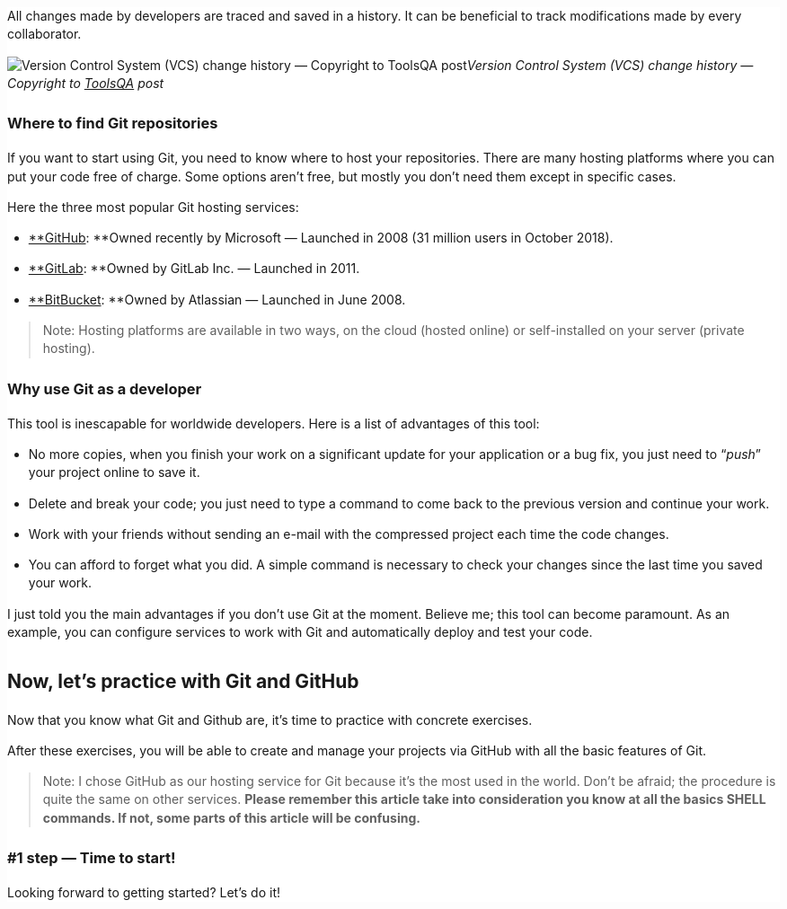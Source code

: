 All changes made by developers are traced and saved in a history. It can be beneficial to track modifications made by every collaborator.

![Version Control System (VCS) change history — Copyright to [ToolsQA](https://www.toolsqa.com/git/version-control-system/) post](https://cdn-images-1.medium.com/max/2726/1*GhgcjMq99UlR5X28oG_Y1Q.png)*Version Control System (VCS) change history — Copyright to [ToolsQA](https://www.toolsqa.com/git/version-control-system/) post*

### Where to find Git repositories

If you want to start using Git, you need to know where to host your repositories. There are many hosting platforms where you can put your code free of charge. Some options aren’t free, but mostly you don’t need them except in specific cases.

Here the three most popular Git hosting services:

* [**GitHub](https://github.com/): **Owned recently by Microsoft — Launched in 2008 (31 million users in October 2018).

* [**GitLab](https://about.gitlab.com/): **Owned by GitLab Inc. — Launched in 2011.

* [**BitBucket](https://bitbucket.org/product/): **Owned by Atlassian — Launched in June 2008.
> Note: Hosting platforms are available in two ways, on the cloud (hosted online) or self-installed on your server (private hosting).

### Why use Git as a developer

This tool is inescapable for worldwide developers. Here is a list of advantages of this tool:

* No more copies, when you finish your work on a significant update for your application or a bug fix, you just need to “*push*” your project online to save it.

* Delete and break your code; you just need to type a command to come back to the previous version and continue your work.

* Work with your friends without sending an e-mail with the compressed project each time the code changes.

* You can afford to forget what you did. A simple command is necessary to check your changes since the last time you saved your work.

I just told you the main advantages if you don’t use Git at the moment. Believe me; this tool can become paramount. As an example, you can configure services to work with Git and automatically deploy and test your code.

## Now, let’s practice with Git and GitHub

Now that you know what Git and Github are, it’s time to practice with concrete exercises.

After these exercises, you will be able to create and manage your projects via GitHub with all the basic features of Git.
> Note: I chose GitHub as our hosting service for Git because it’s the most used in the world. Don’t be afraid; the procedure is quite the same on other services.
> **Please remember this article take into consideration you know at all the basics SHELL commands. If not, some parts of this article will be confusing.**

### #1 step — Time to start!

Looking forward to getting started? Let’s do it!
